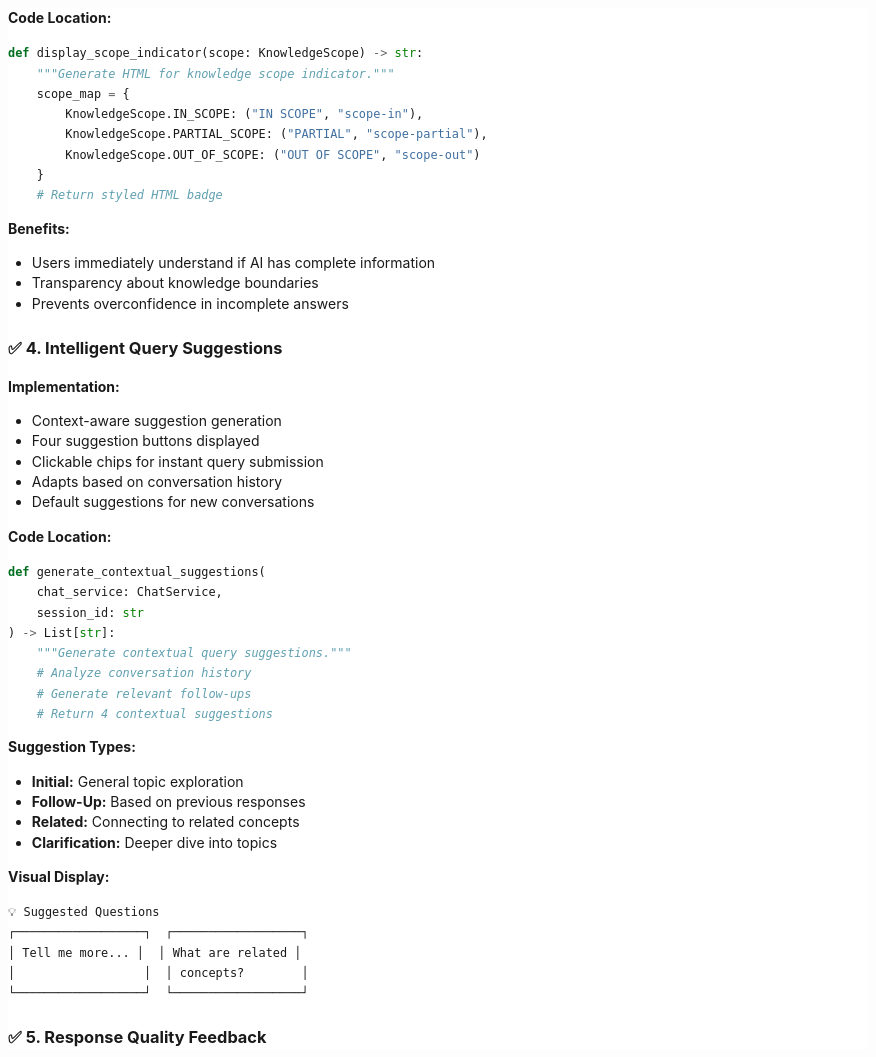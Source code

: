 **Code Location:**
```python
def display_scope_indicator(scope: KnowledgeScope) -> str:
    """Generate HTML for knowledge scope indicator."""
    scope_map = {
        KnowledgeScope.IN_SCOPE: ("IN SCOPE", "scope-in"),
        KnowledgeScope.PARTIAL_SCOPE: ("PARTIAL", "scope-partial"),
        KnowledgeScope.OUT_OF_SCOPE: ("OUT OF SCOPE", "scope-out")
    }
    # Return styled HTML badge
```

**Benefits:**
- Users immediately understand if AI has complete information
- Transparency about knowledge boundaries
- Prevents overconfidence in incomplete answers

### ✅ 4. Intelligent Query Suggestions

**Implementation:**
- Context-aware suggestion generation
- Four suggestion buttons displayed
- Clickable chips for instant query submission
- Adapts based on conversation history
- Default suggestions for new conversations

**Code Location:**
```python
def generate_contextual_suggestions(
    chat_service: ChatService,
    session_id: str
) -> List[str]:
    """Generate contextual query suggestions."""
    # Analyze conversation history
    # Generate relevant follow-ups
    # Return 4 contextual suggestions
```

**Suggestion Types:**
- **Initial:** General topic exploration
- **Follow-Up:** Based on previous responses
- **Related:** Connecting to related concepts
- **Clarification:** Deeper dive into topics

**Visual Display:**
```
💡 Suggested Questions
┌──────────────────┐  ┌──────────────────┐
│ Tell me more... │  │ What are related │
│                  │  │ concepts?        │
└──────────────────┘  └──────────────────┘
```

### ✅ 5. Response Quality Feedback
